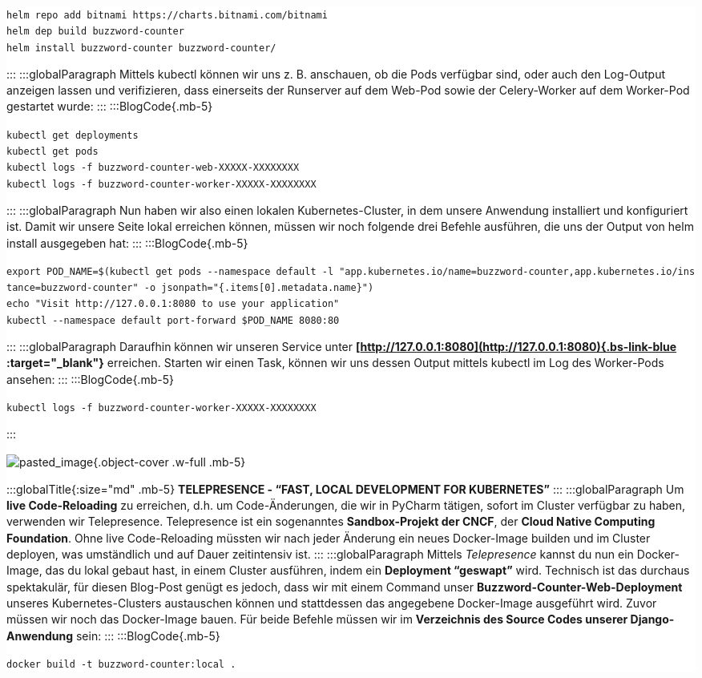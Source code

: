 ```docker
helm repo add bitnami https://charts.bitnami.com/bitnami
helm dep build buzzword-counter
helm install buzzword-counter buzzword-counter/
```
:::
:::globalParagraph
Mittels kubectl können wir uns z. B. anschauen, ob die Pods verfügbar sind, oder auch den Log-Output anzeigen lassen und verifizieren, dass einerseits der Runserver auf dem Web-Pod sowie der Celery-Worker auf dem Worker-Pod gestartet wurde:
:::
:::BlogCode{.mb-5}
```docker
kubectl get deployments
kubectl get pods
kubectl logs -f buzzword-counter-web-XXXXX-XXXXXXXX
kubectl logs -f buzzword-counter-worker-XXXXX-XXXXXXXX
```
:::
:::globalParagraph
Nun haben wir also einen lokalen Kubernetes-Cluster, in dem unsere Anwendung installiert und konfiguriert ist. Damit wir unsere Seite lokal erreichen können, müssen wir noch folgende drei Befehle ausführen, die uns der Output von helm install ausgegeben hat:
:::
:::BlogCode{.mb-5}
```docker
export POD_NAME=$(kubectl get pods --namespace default -l "app.kubernetes.io/name=buzzword-counter,app.kubernetes.io/instance=buzzword-counter" -o jsonpath="{.items[0].metadata.name}")
echo "Visit http://127.0.0.1:8080 to use your application"
kubectl --namespace default port-forward $POD_NAME 8080:80
```
:::
:::globalParagraph
Daraufhin können wir unseren Service unter <b>[http://127.0.0.1:8080](http://127.0.0.1:8080){.bs-link-blue  :target="_blank"}</b> erreichen. Starten wir einen Task, können wir uns dessen Output mittels kubectl im Log des Worker-Pods ansehen:
:::
:::BlogCode{.mb-5}
```docker
kubectl logs -f buzzword-counter-worker-XXXXX-XXXXXXXX
```
:::

![pasted_image](/img/blogs/pasted_image.jpg){.object-cover .w-full .mb-5}

:::globalTitle{:size="md" .mb-5}
**TELEPRESENCE - “FAST, LOCAL DEVELOPMENT FOR KUBERNETES”**
:::
:::globalParagraph
Um **live Code-Reloading** zu erreichen, d.h. um Code-Änderungen, die wir in PyCharm tätigen, sofort im Cluster verfügbar zu haben, verwenden wir Telepresence. Telepresence ist ein sogenanntes **Sandbox-Projekt der CNCF**, der **Cloud Native Computing Foundation**. Ohne live Code-Reloading müssten wir nach jeder Änderung ein neues Docker-Image builden und im Cluster deployen, was umständlich und auf Dauer zeitintensiv ist.
:::
:::globalParagraph
Mittels _Telepresence_ kannst du nun ein Docker-Image, das du lokal gebaut hast, in einem Cluster ausführen, indem ein **Deployment “geswapt”** wird. Technisch ist das durchaus spektakulär, für diesen Blog-Post genügt es jedoch, dass wir mit einem Command unser **Buzzword-Counter-Web-Deployment** unseres Kubernetes-Clusters austauschen können und stattdessen das angegebene Docker-Image ausgeführt wird. Zuvor müssen wir noch das Docker-Image bauen. Für beide Befehle müssen wir im **Verzeichnis des Source Codes unserer Django-Anwendung** sein:
:::
:::BlogCode{.mb-5}
```docker
docker build -t buzzword-counter:local .
```